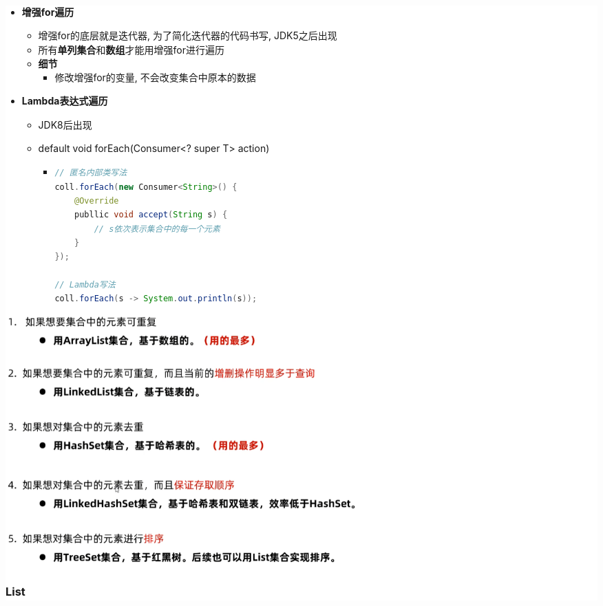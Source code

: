   + **增强for遍历**
    + 增强for的底层就是迭代器, 为了简化迭代器的代码书写, JDK5之后出现
    + 所有**单列集合**和**数组**才能用增强for进行遍历
    + **细节**
      + 修改增强for的变量, 不会改变集合中原本的数据
    
  + **Lambda表达式遍历**

    + JDK8后出现

    + default void forEach(Consumer<? super T> action)

      + ```java
        // 匿名内部类写法
        coll.forEach(new Consumer<String>() {
            @Override
            publlic void accept(String s) {
                // s依次表示集合中的每一个元素
            }
        });
        
        // Lambda写法
        coll.forEach(s -> System.out.println(s));
        ```

  <img src="assets/image-20231005153904812.png" alt="image-20231005153904812" style="zoom: 70%;" />

### List
